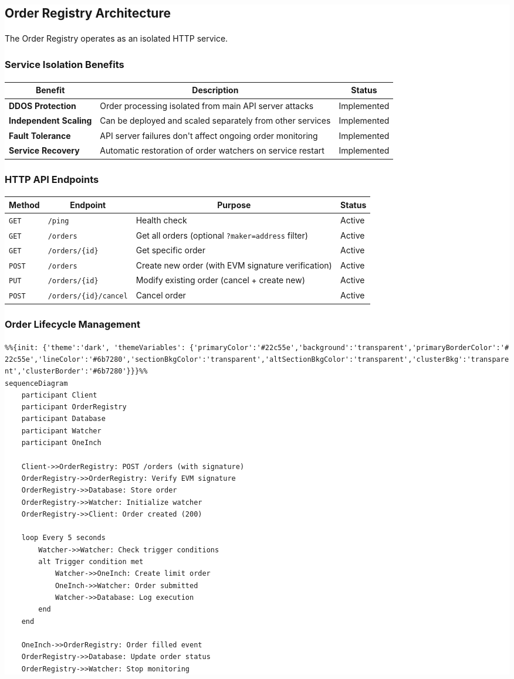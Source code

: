 
## Order Registry Architecture

The Order Registry operates as an isolated HTTP service.

### Service Isolation Benefits

| Benefit                 | Description                                                | Status      |
| ----------------------- | ---------------------------------------------------------- | ----------- |
| **DDOS Protection**     | Order processing isolated from main API server attacks     | Implemented |
| **Independent Scaling** | Can be deployed and scaled separately from other services  | Implemented |
| **Fault Tolerance**     | API server failures don't affect ongoing order monitoring  | Implemented |
| **Service Recovery**    | Automatic restoration of order watchers on service restart | Implemented |

### HTTP API Endpoints

| Method | Endpoint              | Purpose                                            | Status |
| ------ | --------------------- | -------------------------------------------------- | ------ |
| `GET`  | `/ping`               | Health check                                       | Active |
| `GET`  | `/orders`             | Get all orders (optional `?maker=address` filter)  | Active |
| `GET`  | `/orders/{id}`        | Get specific order                                 | Active |
| `POST` | `/orders`             | Create new order (with EVM signature verification) | Active |
| `PUT`  | `/orders/{id}`        | Modify existing order (cancel + create new)        | Active |
| `POST` | `/orders/{id}/cancel` | Cancel order                                       | Active |

### Order Lifecycle Management

```mermaid
%%{init: {'theme':'dark', 'themeVariables': {'primaryColor':'#22c55e','background':'transparent','primaryBorderColor':'#22c55e','lineColor':'#6b7280','sectionBkgColor':'transparent','altSectionBkgColor':'transparent','clusterBkg':'transparent','clusterBorder':'#6b7280'}}}%%
sequenceDiagram
    participant Client
    participant OrderRegistry
    participant Database
    participant Watcher
    participant OneInch

    Client->>OrderRegistry: POST /orders (with signature)
    OrderRegistry->>OrderRegistry: Verify EVM signature
    OrderRegistry->>Database: Store order
    OrderRegistry->>Watcher: Initialize watcher
    OrderRegistry->>Client: Order created (200)

    loop Every 5 seconds
        Watcher->>Watcher: Check trigger conditions
        alt Trigger condition met
            Watcher->>OneInch: Create limit order
            OneInch->>Watcher: Order submitted
            Watcher->>Database: Log execution
        end
    end

    OneInch->>OrderRegistry: Order filled event
    OrderRegistry->>Database: Update order status
    OrderRegistry->>Watcher: Stop monitoring
```

